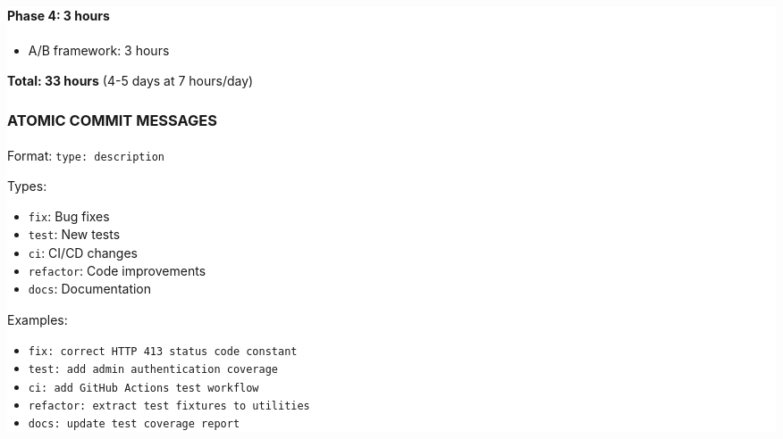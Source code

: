 #### Phase 4: 3 hours
- A/B framework: 3 hours

**Total: 33 hours** (4-5 days at 7 hours/day)

### ATOMIC COMMIT MESSAGES

Format: `type: description`

Types:
- `fix`: Bug fixes
- `test`: New tests
- `ci`: CI/CD changes
- `refactor`: Code improvements
- `docs`: Documentation

Examples:
- `fix: correct HTTP 413 status code constant`
- `test: add admin authentication coverage`
- `ci: add GitHub Actions test workflow`
- `refactor: extract test fixtures to utilities`
- `docs: update test coverage report`